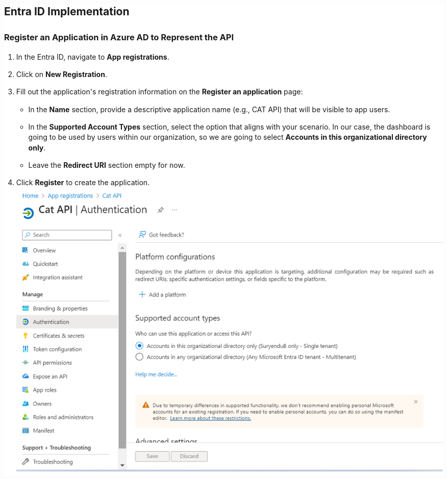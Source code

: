 ## Entra ID Implementation

### Register an Application in Azure AD to Represent the API

1. In the Entra ID, navigate to **App registrations**.

2. Click on **New Registration**.

3. Fill out the application's registration information on the **Register an application** page:

   - In the **Name** section, provide a descriptive application name (e.g., CAT API) that will be visible to app users.

   - In the **Supported Account Types** section, select the option that aligns with your scenario. In our case, the dashboard is going to be used by users within our organization, so we are going to select **Accounts in this organizational directory only**.

   - Leave the **Redirect URI** section empty for now.

4. Click **Register** to create the application.![API Authentication with OAuth](/assets/img/API-OAuth-03.png)